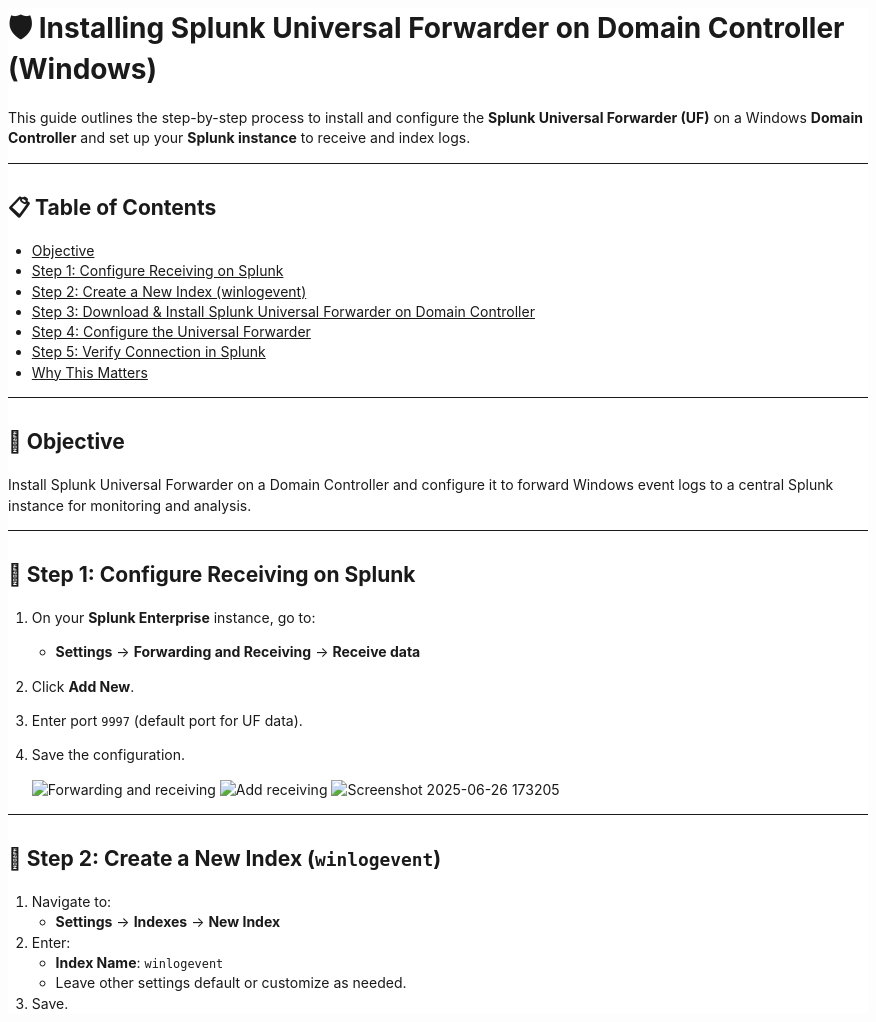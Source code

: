 # 🛡️ Installing Splunk Universal Forwarder on Domain Controller (Windows)

This guide outlines the step-by-step process to install and configure the **Splunk Universal Forwarder (UF)** on a Windows **Domain Controller** and set up your **Splunk instance** to receive and index logs.

---

## 📋 Table of Contents

- [Objective](#objective)
- [Step 1: Configure Receiving on Splunk](#step-1-configure-receiving-on-splunk)
- [Step 2: Create a New Index (winlogevent)](#step-2-create-a-new-index-winlogevent)
- [Step 3: Download & Install Splunk Universal Forwarder on Domain Controller](#step-3-download--install-splunk-universal-forwarder-on-domain-controller)
- [Step 4: Configure the Universal Forwarder](#step-4-configure-the-universal-forwarder)
- [Step 5: Verify Connection in Splunk](#step-5-verify-connection-in-splunk)
- [Why This Matters](#why-this-matters)

---

## 🎯 Objective

Install Splunk Universal Forwarder on a Domain Controller and configure it to forward Windows event logs to a central Splunk instance for monitoring and analysis.

---

## 🔌 Step 1: Configure Receiving on Splunk

1. On your **Splunk Enterprise** instance, go to:
   - **Settings** → **Forwarding and Receiving** → **Receive data**
2. Click **Add New**.
3. Enter port `9997` (default port for UF data).
4. Save the configuration.
   
   <img width="680" alt="Forwarding and receiving" src="https://github.com/user-attachments/assets/9f0c79c7-3c17-408c-b4b8-94f9c08d54ff" />

   <img width="713" alt="Add receiving" src="https://github.com/user-attachments/assets/05dfef87-c4d0-4a2b-b557-55bcc945008e" />

   <img width="717" alt="Screenshot 2025-06-26 173205" src="https://github.com/user-attachments/assets/1a5cfc24-e403-410a-8bc2-30267e80cc37" />

   

---

## 📂 Step 2: Create a New Index (`winlogevent`)

1. Navigate to:
   - **Settings** → **Indexes** → **New Index**
2. Enter:
   - **Index Name**: `winlogevent`
   - Leave other settings default or customize as needed.
3. Save.
